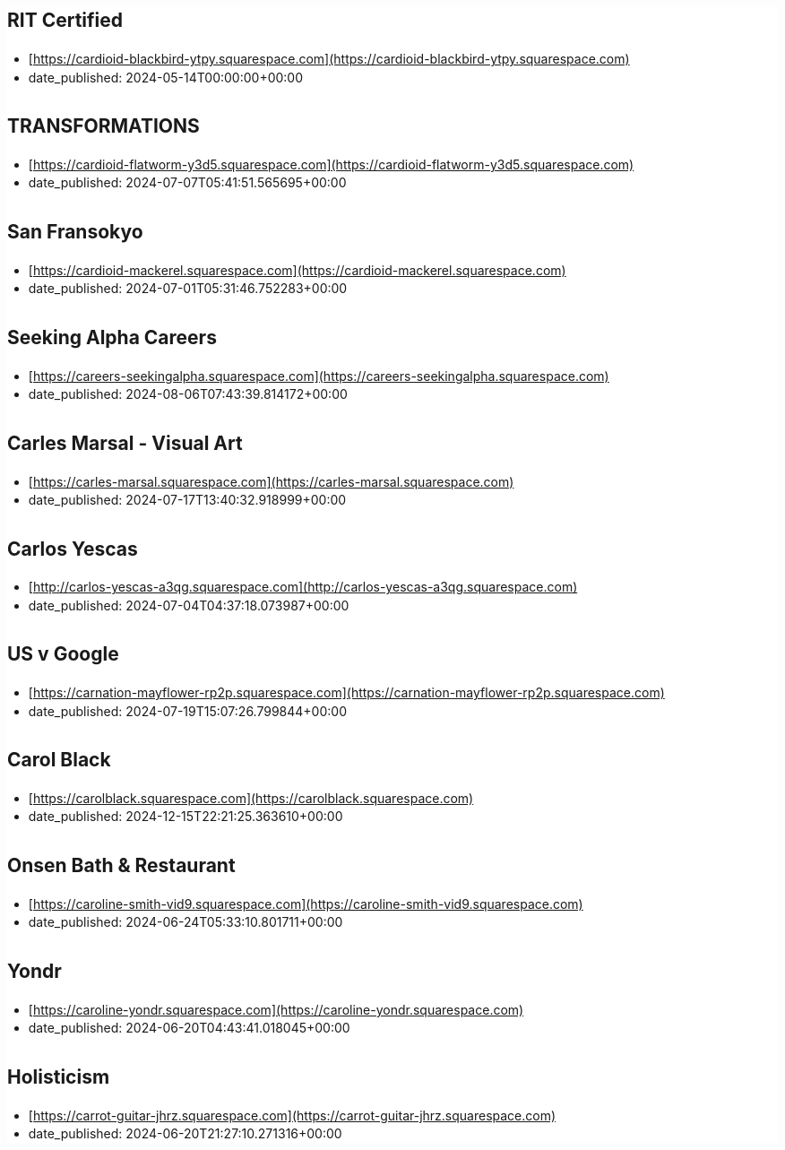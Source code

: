  ## RIT Certified
 - [https://cardioid-blackbird-ytpy.squarespace.com](https://cardioid-blackbird-ytpy.squarespace.com)
 - date_published: 2024-05-14T00:00:00+00:00

 ## TRANSFORMATIONS
 - [https://cardioid-flatworm-y3d5.squarespace.com](https://cardioid-flatworm-y3d5.squarespace.com)
 - date_published: 2024-07-07T05:41:51.565695+00:00

 ## San Fransokyo
 - [https://cardioid-mackerel.squarespace.com](https://cardioid-mackerel.squarespace.com)
 - date_published: 2024-07-01T05:31:46.752283+00:00

 ## Seeking Alpha Careers
 - [https://careers-seekingalpha.squarespace.com](https://careers-seekingalpha.squarespace.com)
 - date_published: 2024-08-06T07:43:39.814172+00:00

 ## Carles Marsal - Visual Art
 - [https://carles-marsal.squarespace.com](https://carles-marsal.squarespace.com)
 - date_published: 2024-07-17T13:40:32.918999+00:00

 ## Carlos Yescas
 - [http://carlos-yescas-a3qg.squarespace.com](http://carlos-yescas-a3qg.squarespace.com)
 - date_published: 2024-07-04T04:37:18.073987+00:00

 ## US v Google
 - [https://carnation-mayflower-rp2p.squarespace.com](https://carnation-mayflower-rp2p.squarespace.com)
 - date_published: 2024-07-19T15:07:26.799844+00:00

 ## Carol Black
 - [https://carolblack.squarespace.com](https://carolblack.squarespace.com)
 - date_published: 2024-12-15T22:21:25.363610+00:00

 ## Onsen Bath & Restaurant
 - [https://caroline-smith-vid9.squarespace.com](https://caroline-smith-vid9.squarespace.com)
 - date_published: 2024-06-24T05:33:10.801711+00:00

 ## Yondr
 - [https://caroline-yondr.squarespace.com](https://caroline-yondr.squarespace.com)
 - date_published: 2024-06-20T04:43:41.018045+00:00

 ## Holisticism
 - [https://carrot-guitar-jhrz.squarespace.com](https://carrot-guitar-jhrz.squarespace.com)
 - date_published: 2024-06-20T21:27:10.271316+00:00
